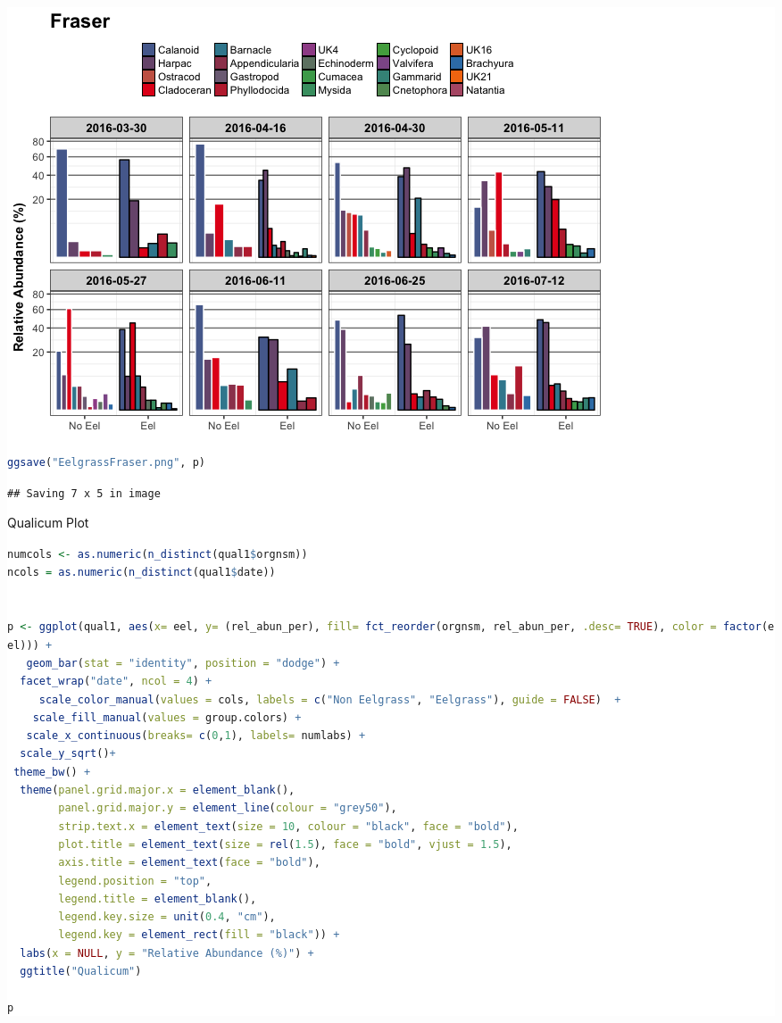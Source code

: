 ![](eelgrass_files/figure-markdown_github/unnamed-chunk-6-1.png)

``` r
ggsave("EelgrassFraser.png", p)
```

    ## Saving 7 x 5 in image

Qualicum Plot

``` r
numcols <- as.numeric(n_distinct(qual1$orgnsm))
ncols = as.numeric(n_distinct(qual1$date))


p <- ggplot(qual1, aes(x= eel, y= (rel_abun_per), fill= fct_reorder(orgnsm, rel_abun_per, .desc= TRUE), color = factor(eel))) +
   geom_bar(stat = "identity", position = "dodge") + 
  facet_wrap("date", ncol = 4) +
     scale_color_manual(values = cols, labels = c("Non Eelgrass", "Eelgrass"), guide = FALSE)  +
    scale_fill_manual(values = group.colors) +
   scale_x_continuous(breaks= c(0,1), labels= numlabs) +
  scale_y_sqrt()+
 theme_bw() +
  theme(panel.grid.major.x = element_blank(),
        panel.grid.major.y = element_line(colour = "grey50"),
        strip.text.x = element_text(size = 10, colour = "black", face = "bold"),
        plot.title = element_text(size = rel(1.5), face = "bold", vjust = 1.5),
        axis.title = element_text(face = "bold"),
        legend.position = "top",
        legend.title = element_blank(),
        legend.key.size = unit(0.4, "cm"),
        legend.key = element_rect(fill = "black")) + 
  labs(x = NULL, y = "Relative Abundance (%)") + 
  ggtitle("Qualicum") 

p
```
